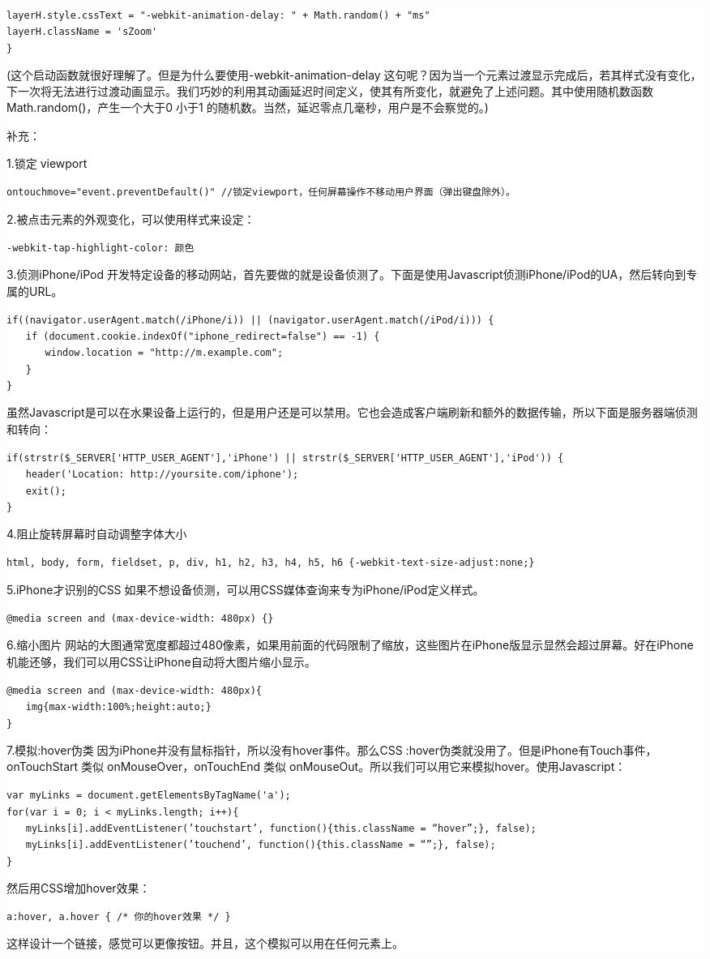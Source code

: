```
layerH.style.cssText = "-webkit-animation-delay: " + Math.random() + "ms"
layerH.className = 'sZoom'
}
```
(这个启动函数就很好理解了。但是为什么要使用-webkit-animation-delay 这句呢？因为当一个元素过渡显示完成后，若其样式没有变化，下一次将无法进行过渡动画显示。我们巧妙的利用其动画延迟时间定义，使其有所变化，就避免了上述问题。其中使用随机数函数Math.random()，产生一个大于0 小于1 的随机数。当然，延迟零点几毫秒，用户是不会察觉的。)

补充：

1.锁定 viewport
```
ontouchmove="event.preventDefault()" //锁定viewport，任何屏幕操作不移动用户界面（弹出键盘除外）。
```
2.被点击元素的外观变化，可以使用样式来设定：
```
-webkit-tap-highlight-color: 颜色
```
3.侦测iPhone/iPod
开发特定设备的移动网站，首先要做的就是设备侦测了。下面是使用Javascript侦测iPhone/iPod的UA，然后转向到专属的URL。
```
if((navigator.userAgent.match(/iPhone/i)) || (navigator.userAgent.match(/iPod/i))) {
　　if (document.cookie.indexOf("iphone_redirect=false") == -1) {
　　　　window.location = "http://m.example.com";
　　}
}
```
虽然Javascript是可以在水果设备上运行的，但是用户还是可以禁用。它也会造成客户端刷新和额外的数据传输，所以下面是服务器端侦测和转向：
```
if(strstr($_SERVER['HTTP_USER_AGENT'],'iPhone') || strstr($_SERVER['HTTP_USER_AGENT'],'iPod')) {
　　header('Location: http://yoursite.com/iphone');
　　exit();
}
```
4.阻止旋转屏幕时自动调整字体大小
```
html, body, form, fieldset, p, div, h1, h2, h3, h4, h5, h6 {-webkit-text-size-adjust:none;}
```
5.iPhone才识别的CSS
如果不想设备侦测，可以用CSS媒体查询来专为iPhone/iPod定义样式。
```
@media screen and (max-device-width: 480px) {}
```
6.缩小图片
网站的大图通常宽度都超过480像素，如果用前面的代码限制了缩放，这些图片在iPhone版显示显然会超过屏幕。好在iPhone机能还够，我们可以用CSS让iPhone自动将大图片缩小显示。
```
@media screen and (max-device-width: 480px){
　　img{max-width:100%;height:auto;}
}
```
7.模拟:hover伪类
因为iPhone并没有鼠标指针，所以没有hover事件。那么CSS :hover伪类就没用了。但是iPhone有Touch事件，onTouchStart 类似 onMouseOver，onTouchEnd 类似 onMouseOut。所以我们可以用它来模拟hover。使用Javascript：
```
var myLinks = document.getElementsByTagName('a');
for(var i = 0; i < myLinks.length; i++){
　　myLinks[i].addEventListener(’touchstart’, function(){this.className = “hover”;}, false);
　　myLinks[i].addEventListener(’touchend’, function(){this.className = “”;}, false);
}
```
然后用CSS增加hover效果：
```
a:hover, a.hover { /* 你的hover效果 */ }
```
这样设计一个链接，感觉可以更像按钮。并且，这个模拟可以用在任何元素上。
